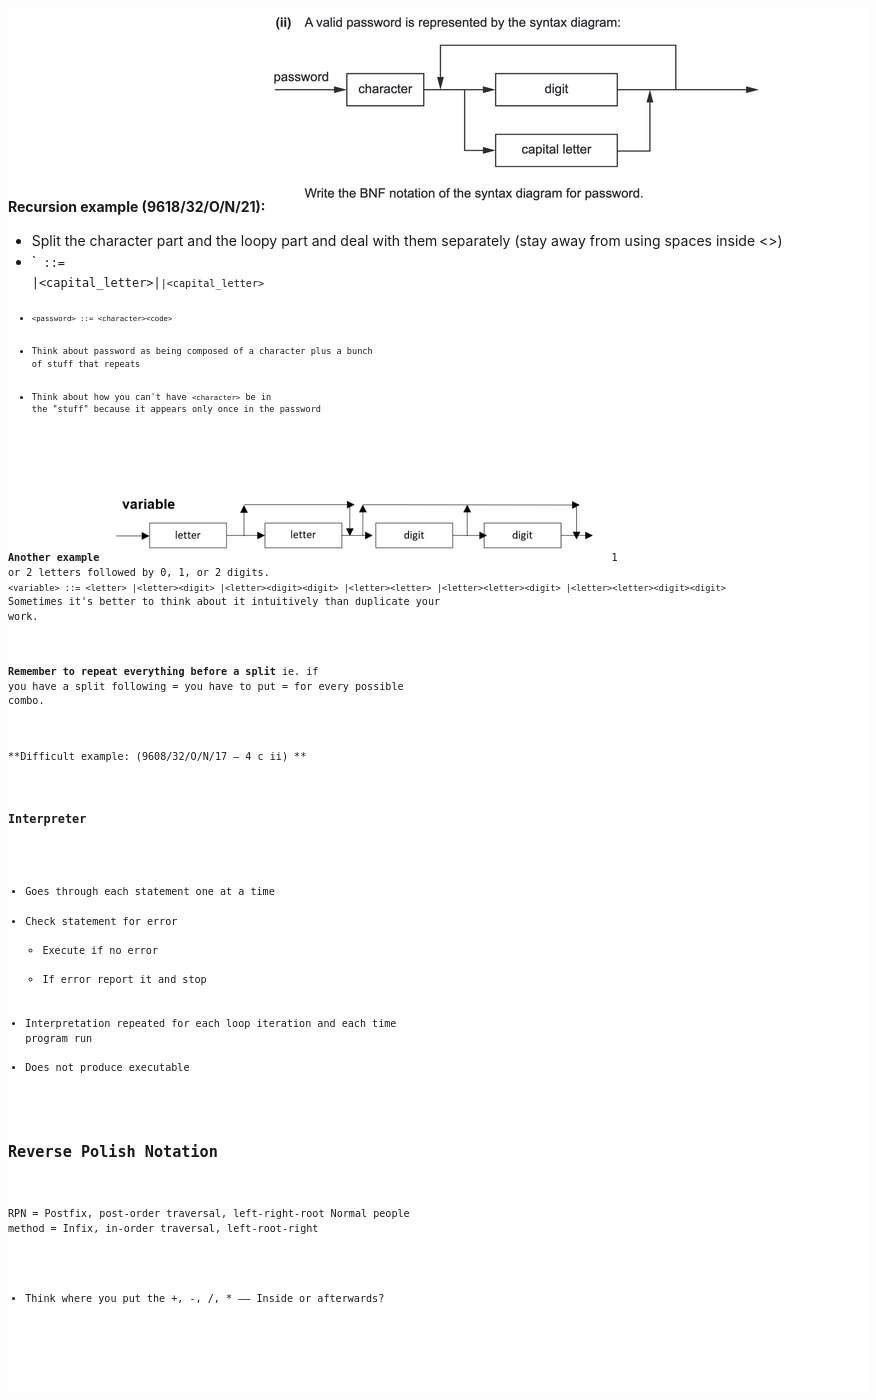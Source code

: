 **Recursion example (9618/32/O/N/21):**
![BNF_recursion_question.png](BNF_recursion_question.png)
- Split the character part and the loopy part and deal with them separately (stay away from using spaces inside <>)
- `<code> ::= <digit>|<capital_letter>|<digit><code>|<capital_letter><code>
- `<password> ::= <character><code>`
- Think about password as being composed of a character plus a bunch of stuff that repeats
- Think about how you can't have `<character>` be in the "stuff" because it appears only once in the password

**Another example**
![Syntax_diagram_question.png](Syntax_diagram_question.png)
1 or 2 letters followed by 0, 1, or 2 digits.
`<variable> ::= <letter>
|<letter><digit>
|<letter><digit><digit>
|<letter><letter>
|<letter><letter><digit>
|<letter><letter><digit><digit>`
Sometimes it's better to think about it intuitively than duplicate your work.

**Remember to repeat everything before a split** ie. if you have a split following = you have to put = for every possible combo.

**Difficult example: (9608/32/O/N/17 – 4 c ii) **


### Interpreter
- Goes through each statement one at a time
- Check statement for error
    - Execute if no error
    - If error report it and stop
- Interpretation repeated for each loop iteration and each time program run
- Does not produce executable
## Reverse Polish Notation
RPN = Postfix, post-order traversal, left-right-root
Normal people method = Infix, in-order traversal, left-root-right
- Think where you put the +, -, /, * –– Inside or afterwards?
